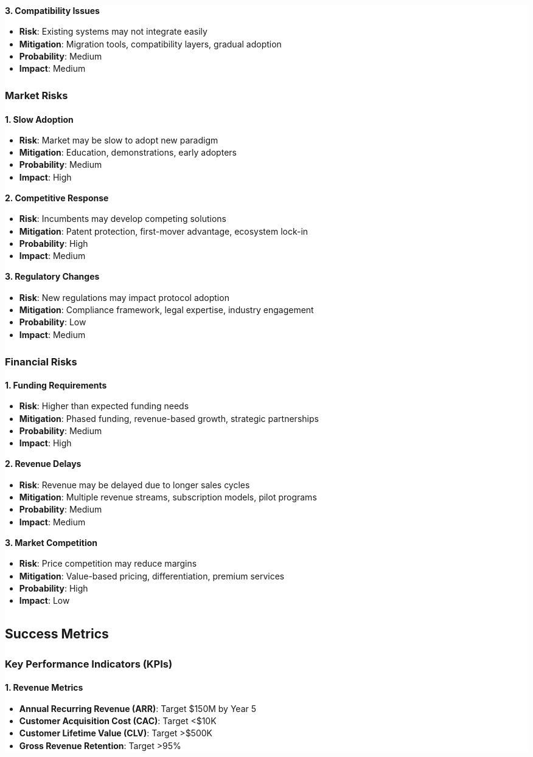 **3. Compatibility Issues**
- **Risk**: Existing systems may not integrate easily
- **Mitigation**: Migration tools, compatibility layers, gradual adoption
- **Probability**: Medium
- **Impact**: Medium

### Market Risks

**1. Slow Adoption**
- **Risk**: Market may be slow to adopt new paradigm
- **Mitigation**: Education, demonstrations, early adopters
- **Probability**: Medium
- **Impact**: High

**2. Competitive Response**
- **Risk**: Incumbents may develop competing solutions
- **Mitigation**: Patent protection, first-mover advantage, ecosystem lock-in
- **Probability**: High
- **Impact**: Medium

**3. Regulatory Changes**
- **Risk**: New regulations may impact protocol adoption
- **Mitigation**: Compliance framework, legal expertise, industry engagement
- **Probability**: Low
- **Impact**: Medium

### Financial Risks

**1. Funding Requirements**
- **Risk**: Higher than expected funding needs
- **Mitigation**: Phased funding, revenue-based growth, strategic partnerships
- **Probability**: Medium
- **Impact**: High

**2. Revenue Delays**
- **Risk**: Revenue may be delayed due to longer sales cycles
- **Mitigation**: Multiple revenue streams, subscription models, pilot programs
- **Probability**: Medium
- **Impact**: Medium

**3. Market Competition**
- **Risk**: Price competition may reduce margins
- **Mitigation**: Value-based pricing, differentiation, premium services
- **Probability**: High
- **Impact**: Low

## Success Metrics

### Key Performance Indicators (KPIs)

**1. Revenue Metrics**
- **Annual Recurring Revenue (ARR)**: Target $150M by Year 5
- **Customer Acquisition Cost (CAC)**: Target <$10K
- **Customer Lifetime Value (CLV)**: Target >$500K
- **Gross Revenue Retention**: Target >95%
